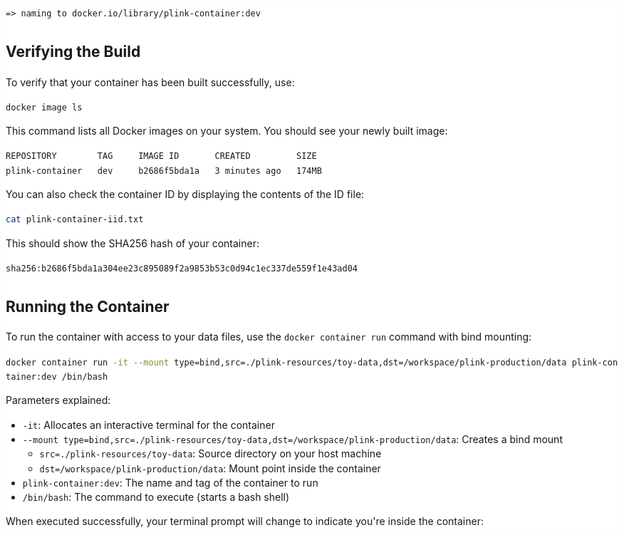 ```
=> naming to docker.io/library/plink-container:dev
```

## Verifying the Build

To verify that your container has been built successfully, use:

```bash
docker image ls
```

This command lists all Docker images on your system. You should see your newly built image:

```
REPOSITORY        TAG     IMAGE ID       CREATED         SIZE
plink-container   dev     b2686f5bda1a   3 minutes ago   174MB
```

You can also check the container ID by displaying the contents of the ID file:

```bash
cat plink-container-iid.txt
```

This should show the SHA256 hash of your container:

```
sha256:b2686f5bda1a304ee23c895089f2a9853b53c0d94c1ec337de559f1e43ad04
```

## Running the Container

To run the container with access to your data files, use the `docker container run` command with bind mounting:

```bash
docker container run -it --mount type=bind,src=./plink-resources/toy-data,dst=/workspace/plink-production/data plink-container:dev /bin/bash
```

Parameters explained:
- `-it`: Allocates an interactive terminal for the container
- `--mount type=bind,src=./plink-resources/toy-data,dst=/workspace/plink-production/data`: Creates a bind mount
  - `src=./plink-resources/toy-data`: Source directory on your host machine
  - `dst=/workspace/plink-production/data`: Mount point inside the container
- `plink-container:dev`: The name and tag of the container to run
- `/bin/bash`: The command to execute (starts a bash shell)

When executed successfully, your terminal prompt will change to indicate you're inside the container:
